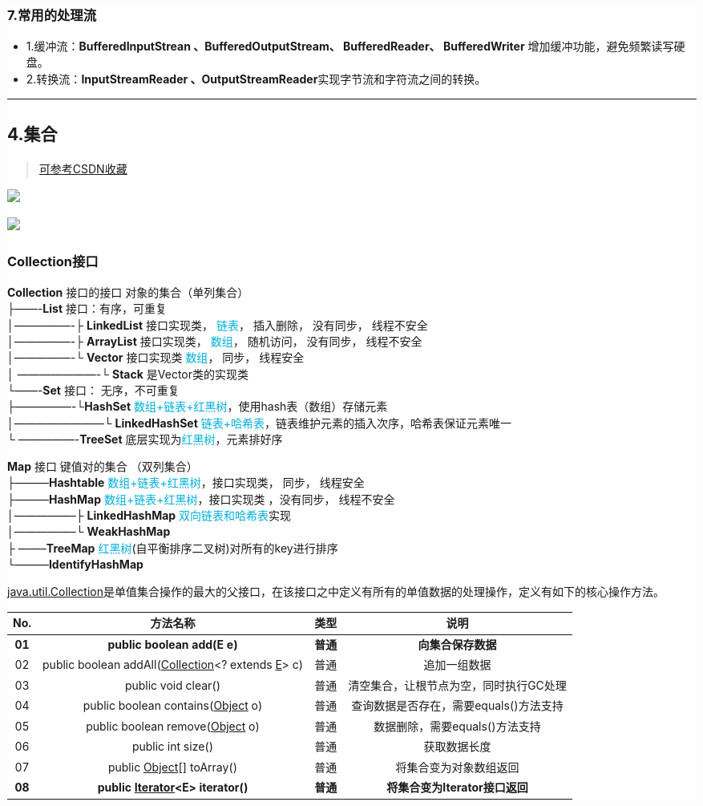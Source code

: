 ### 7.常用的处理流

*   1.缓冲流：**BufferedInputStrean 、BufferedOutputStream、 BufferedReader、 BufferedWriter** 增加缓冲功能，避免频繁读写硬盘。
*   2.转换流：**InputStreamReader 、OutputStreamReader**实现字节流和字符流之间的转换。

***

## 4.集合

> [可参考CSDN收藏](https://blog.csdn.net/feiyanaffection/article/details/81394745)

![](https://note.youdao.com/yws/api/personal/file/1DAEDB91D81843268E64815C13A33E9A?method=download\&shareKey=1e4056915c12d2ea885e8ec76722e191)

![](https://note.youdao.com/yws/api/personal/file/8FE2515E8565455A8C1692B539E01349?method=download\&shareKey=de84cb3bd75b0585aac196bb701a915e)

### Collection接口

**Collection** 接口的接口 对象的集合（单列集合）\
├——-**List** 接口：有序，可重复\
│—————-├ **LinkedList** 接口实现类， <font color="lighblue">链表</font>， 插入删除， 没有同步， 线程不安全\
│—————-├ **ArrayList** 接口实现类， <font color="lighblue">数组</font>， 随机访问， 没有同步， 线程不安全\
│—————-└ **Vector** 接口实现类 <font color="lighblue">数组</font>， 同步， 线程安全\
│ ———————-└ **Stack** 是Vector类的实现类\
└——-**Set** 接口： 无序，不可重复\
├—————-└**HashSet** <font color="lighblue">数组+链表+红黑树</font>，使用hash表（数组）存储元素\
│————————└ **LinkedHashSet**  <font color="lighblue">链表+哈希表</font>，链表维护元素的插入次序，哈希表保证元素唯一\
└ —————-**TreeSet** 底层实现为<font color="lighblue">红黑树</font>，元素排好序

**Map** 接口 键值对的集合 （双列集合）\
├———**Hashtable** <font color="lighblue">数组+链表+红黑树</font>，接口实现类， 同步， 线程安全\
├———**HashMap** <font color="lighblue">数组+链表+红黑树</font>，接口实现类 ，没有同步， 线程不安全\
│—————–├ **LinkedHashMap** <font color="lighblue">双向链表和哈希表</font>实现\
│—————–└ **WeakHashMap**\
├ ——–**TreeMap**  <font color="lighblue">红黑树</font>(自平衡排序二叉树)对所有的key进行排序\
└———**IdentifyHashMap**

[java.util.Collection](https://docs.oracle.com/en/java/javase/14/docs/api/java.base/java/util/Collection.html)是单值集合操作的最大的父接口，在该接口之中定义有所有的单值数据的处理操作，定义有如下的核心操作方法。

|   No.  |                                                                                                                  方法名称                                                                                                                 | 类型     |            说明           |
| :----: | :-----------------------------------------------------------------------------------------------------------------------------------------------------------------------------------------------------------------------------------: | ------ | :---------------------: |
| **01** |                                                                                                      **public boolean add(E e)**                                                                                                      | **普通** |       **向集合保存数据**       |
|   02   | public boolean addAll([Collection](https://docs.oracle.com/en/java/javase/14/docs/api/java.base/java/util/Collection.html)\<? extends [E](https://docs.oracle.com/en/java/javase/14/docs/api/java.base/java/util/Collection.html)> c) | 普通     |          追加一组数据         |
|   03   |                                                                                                          public void clear()                                                                                                          | 普通     |   清空集合，让根节点为空，同时执行GC处理  |
|   04   |                                                        public boolean contains([Object](https://docs.oracle.com/en/java/javase/14/docs/api/java.base/java/lang/Object.html) o)                                                        | 普通     | 查询数据是否存在，需要equals()方法支持 |
|   05   |                                                         public boolean remove([Object](https://docs.oracle.com/en/java/javase/14/docs/api/java.base/java/lang/Object.html) o)                                                         | 普通     |   数据删除，需要equals()方法支持   |
|   06   |                                                                                                           public int size()                                                                                                           | 普通     |          获取数据长度         |
|   07   |                                                            public [Object](https://docs.oracle.com/en/java/javase/14/docs/api/java.base/java/lang/Object.html)\[] toArray()                                                           | 普通     |       将集合变为对象数组返回       |
| **08** |                                                    **public [Iterator](https://docs.oracle.com/en/java/javase/14/docs/api/java.base/java/util/Iterator.html)&lt;E&gt; iterator()**                                                    | **普通** |  **将集合变为Iterator接口返回**  |
